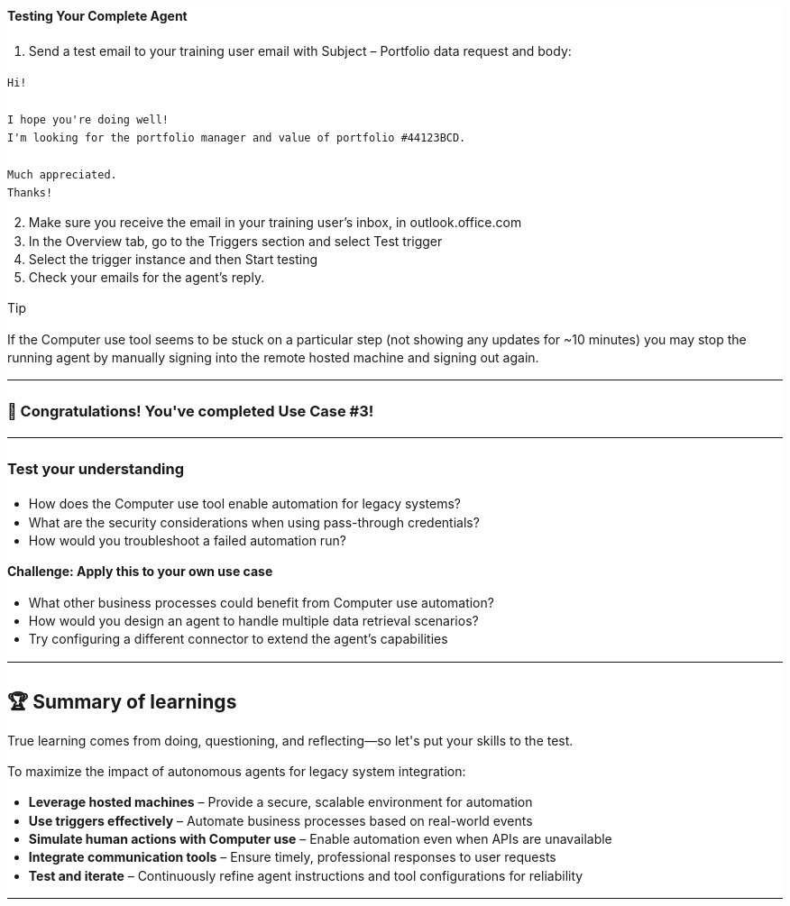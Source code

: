 #### Testing Your Complete Agent

1. Send a test email to your training user email with Subject –  Portfolio data request and body:

```
Hi!

I hope you're doing well!
I'm looking for the portfolio manager and value of portfolio #44123BCD.

Much appreciated.
Thanks!
```

2. Make sure you receive the email in your training user’s inbox, in outlook.office.com
3. In the Overview tab, go to the Triggers section and select Test trigger
4. Select the trigger instance and then Start testing
5. Check your emails for the agent’s reply.

> [!TIP]
> If the Computer use tool seems to be stuck on a particular step (not showing any updates for ~10 minutes) you may stop the running agent by manually signing into the remote hosted machine and signing out again.

---

###  🏅 Congratulations! You've completed Use Case #3!

---

### Test your understanding

* How does the Computer use tool enable automation for legacy systems?
* What are the security considerations when using pass-through credentials?
* How would you troubleshoot a failed automation run?

**Challenge: Apply this to your own use case**

* What other business processes could benefit from Computer use automation?
* How would you design an agent to handle multiple data retrieval scenarios?
* Try configuring a different connector to extend the agent’s capabilities

---

## 🏆 Summary of learnings

True learning comes from doing, questioning, and reflecting—so let's put your skills to the test.

To maximize the impact of autonomous agents for legacy system integration:

* **Leverage hosted machines** – Provide a secure, scalable environment for automation
* **Use triggers effectively** – Automate business processes based on real-world events
* **Simulate human actions with Computer use** – Enable automation even when APIs are unavailable
* **Integrate communication tools** – Ensure timely, professional responses to user requests
* **Test and iterate** – Continuously refine agent instructions and tool configurations for reliability

---